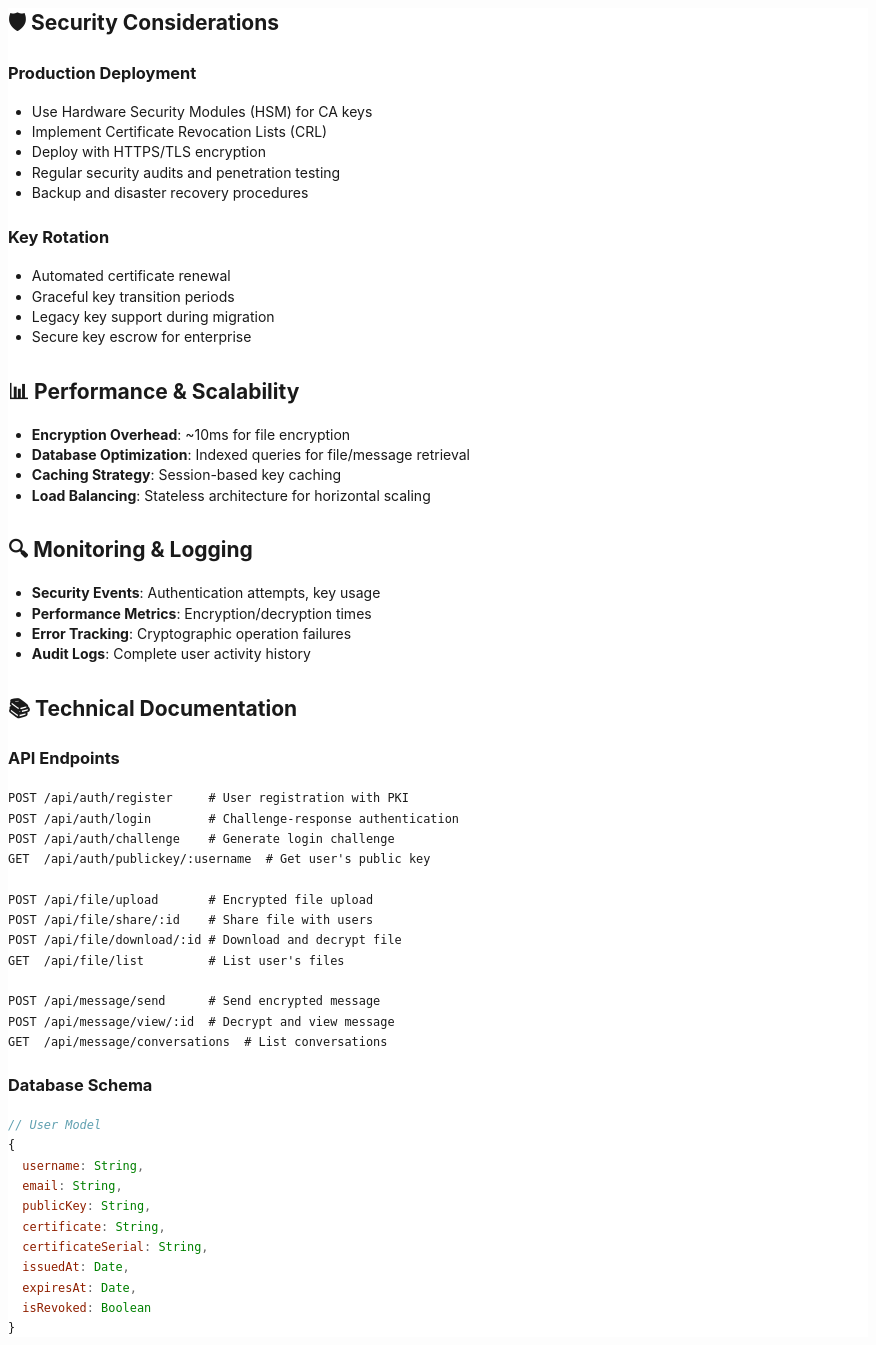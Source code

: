 ## 🛡️ Security Considerations

### Production Deployment
- Use Hardware Security Modules (HSM) for CA keys
- Implement Certificate Revocation Lists (CRL)
- Deploy with HTTPS/TLS encryption
- Regular security audits and penetration testing
- Backup and disaster recovery procedures

### Key Rotation
- Automated certificate renewal
- Graceful key transition periods
- Legacy key support during migration
- Secure key escrow for enterprise

## 📊 Performance & Scalability

- **Encryption Overhead**: ~10ms for file encryption
- **Database Optimization**: Indexed queries for file/message retrieval
- **Caching Strategy**: Session-based key caching
- **Load Balancing**: Stateless architecture for horizontal scaling

## 🔍 Monitoring & Logging

- **Security Events**: Authentication attempts, key usage
- **Performance Metrics**: Encryption/decryption times
- **Error Tracking**: Cryptographic operation failures
- **Audit Logs**: Complete user activity history

## 📚 Technical Documentation

### API Endpoints
```
POST /api/auth/register     # User registration with PKI
POST /api/auth/login        # Challenge-response authentication
POST /api/auth/challenge    # Generate login challenge
GET  /api/auth/publickey/:username  # Get user's public key

POST /api/file/upload       # Encrypted file upload
POST /api/file/share/:id    # Share file with users
POST /api/file/download/:id # Download and decrypt file
GET  /api/file/list         # List user's files

POST /api/message/send      # Send encrypted message
POST /api/message/view/:id  # Decrypt and view message
GET  /api/message/conversations  # List conversations
```

### Database Schema
```javascript
// User Model
{
  username: String,
  email: String,
  publicKey: String,
  certificate: String,
  certificateSerial: String,
  issuedAt: Date,
  expiresAt: Date,
  isRevoked: Boolean
}
```